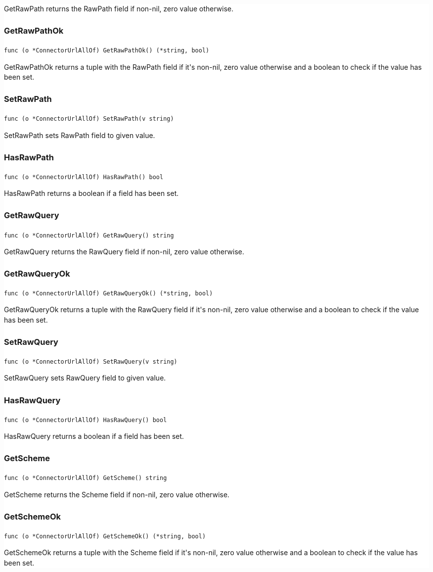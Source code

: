 GetRawPath returns the RawPath field if non-nil, zero value otherwise.

### GetRawPathOk

`func (o *ConnectorUrlAllOf) GetRawPathOk() (*string, bool)`

GetRawPathOk returns a tuple with the RawPath field if it's non-nil, zero value otherwise
and a boolean to check if the value has been set.

### SetRawPath

`func (o *ConnectorUrlAllOf) SetRawPath(v string)`

SetRawPath sets RawPath field to given value.

### HasRawPath

`func (o *ConnectorUrlAllOf) HasRawPath() bool`

HasRawPath returns a boolean if a field has been set.

### GetRawQuery

`func (o *ConnectorUrlAllOf) GetRawQuery() string`

GetRawQuery returns the RawQuery field if non-nil, zero value otherwise.

### GetRawQueryOk

`func (o *ConnectorUrlAllOf) GetRawQueryOk() (*string, bool)`

GetRawQueryOk returns a tuple with the RawQuery field if it's non-nil, zero value otherwise
and a boolean to check if the value has been set.

### SetRawQuery

`func (o *ConnectorUrlAllOf) SetRawQuery(v string)`

SetRawQuery sets RawQuery field to given value.

### HasRawQuery

`func (o *ConnectorUrlAllOf) HasRawQuery() bool`

HasRawQuery returns a boolean if a field has been set.

### GetScheme

`func (o *ConnectorUrlAllOf) GetScheme() string`

GetScheme returns the Scheme field if non-nil, zero value otherwise.

### GetSchemeOk

`func (o *ConnectorUrlAllOf) GetSchemeOk() (*string, bool)`

GetSchemeOk returns a tuple with the Scheme field if it's non-nil, zero value otherwise
and a boolean to check if the value has been set.
